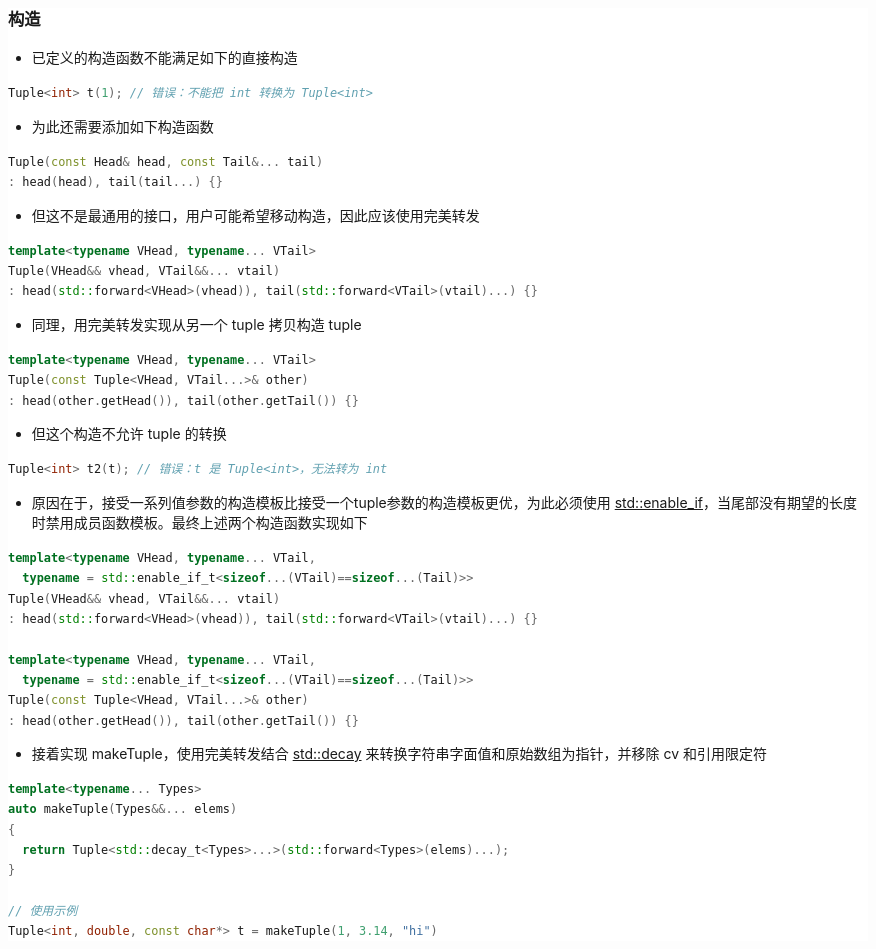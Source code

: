 ```cpp
```

### 构造

* 已定义的构造函数不能满足如下的直接构造

```cpp
Tuple<int> t(1); // 错误：不能把 int 转换为 Tuple<int>
```

* 为此还需要添加如下构造函数

```cpp
Tuple(const Head& head, const Tail&... tail)
: head(head), tail(tail...) {}
```

* 但这不是最通用的接口，用户可能希望移动构造，因此应该使用完美转发

```cpp
template<typename VHead, typename... VTail>
Tuple(VHead&& vhead, VTail&&... vtail)
: head(std::forward<VHead>(vhead)), tail(std::forward<VTail>(vtail)...) {}
```

* 同理，用完美转发实现从另一个 tuple 拷贝构造 tuple

```cpp
template<typename VHead, typename... VTail>
Tuple(const Tuple<VHead, VTail...>& other)
: head(other.getHead()), tail(other.getTail()) {}
```

* 但这个构造不允许 tuple 的转换

```cpp
Tuple<int> t2(t); // 错误：t 是 Tuple<int>，无法转为 int
```

* 原因在于，接受一系列值参数的构造模板比接受一个tuple参数的构造模板更优，为此必须使用 [std::enable_if](https://en.cppreference.com/w/cpp/types/enable_if)，当尾部没有期望的长度时禁用成员函数模板。最终上述两个构造函数实现如下

```cpp
template<typename VHead, typename... VTail,
  typename = std::enable_if_t<sizeof...(VTail)==sizeof...(Tail)>>
Tuple(VHead&& vhead, VTail&&... vtail)
: head(std::forward<VHead>(vhead)), tail(std::forward<VTail>(vtail)...) {}

template<typename VHead, typename... VTail,
  typename = std::enable_if_t<sizeof...(VTail)==sizeof...(Tail)>>
Tuple(const Tuple<VHead, VTail...>& other)
: head(other.getHead()), tail(other.getTail()) {}
```

* 接着实现 makeTuple，使用完美转发结合 [std::decay](https://en.cppreference.com/w/cpp/types/decay) 来转换字符串字面值和原始数组为指针，并移除 cv 和引用限定符

```cpp
template<typename... Types>
auto makeTuple(Types&&... elems)
{
  return Tuple<std::decay_t<Types>...>(std::forward<Types>(elems)...);
}

// 使用示例
Tuple<int, double, const char*> t = makeTuple(1, 3.14, "hi")
```
